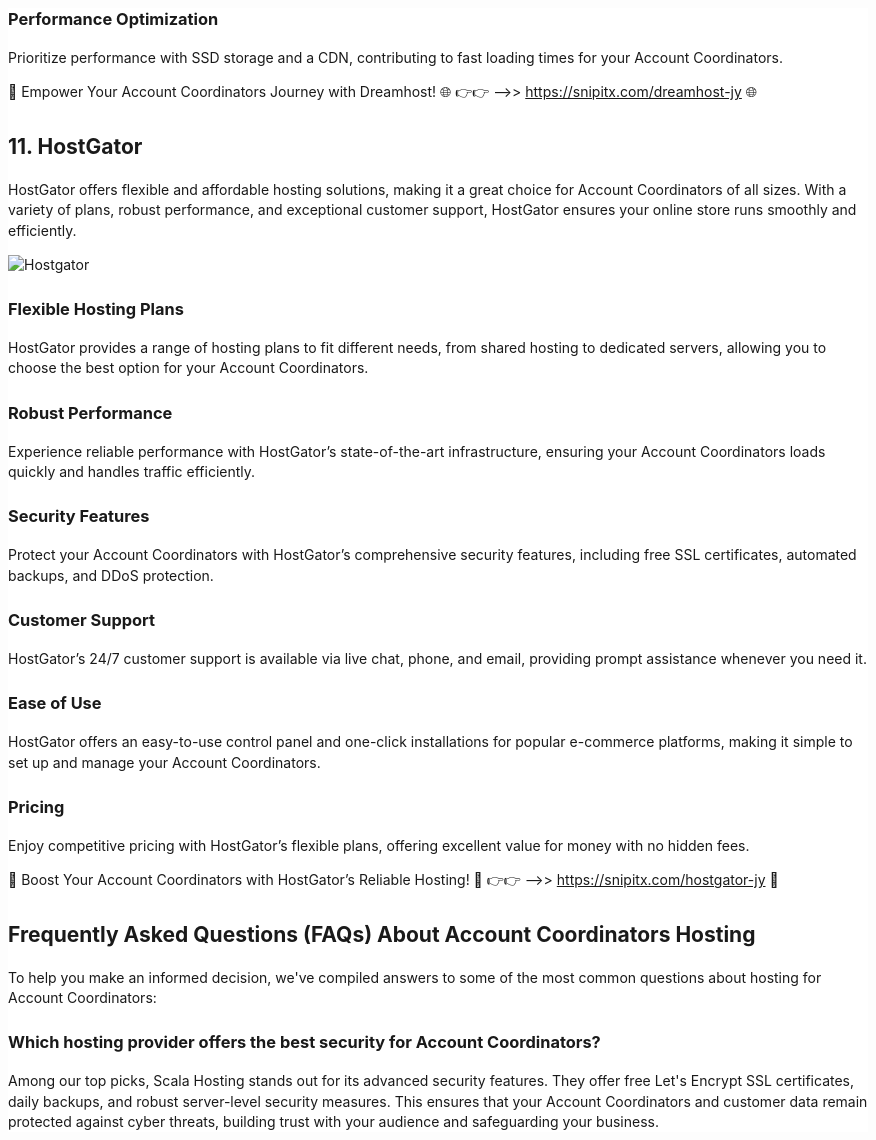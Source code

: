 ### Performance Optimization
Prioritize performance with SSD storage and a CDN, contributing to fast loading times for your Account Coordinators.

🚀 Empower Your Account Coordinators Journey with Dreamhost! 🌐
👉👉 -->> https://snipitx.com/dreamhost-jy 🌐

## 11. HostGator

HostGator offers flexible and affordable hosting solutions, making it a great choice for Account Coordinators of all sizes. With a variety of plans, robust performance, and exceptional customer support, HostGator ensures your online store runs smoothly and efficiently.

![Hostgator](https://i.imgur.com/SNC0dSu.jpeg "Hostgator Hosting")

### Flexible Hosting Plans
HostGator provides a range of hosting plans to fit different needs, from shared hosting to dedicated servers, allowing you to choose the best option for your Account Coordinators.

### Robust Performance
Experience reliable performance with HostGator’s state-of-the-art infrastructure, ensuring your Account Coordinators loads quickly and handles traffic efficiently.

### Security Features
Protect your Account Coordinators with HostGator’s comprehensive security features, including free SSL certificates, automated backups, and DDoS protection.

### Customer Support
HostGator’s 24/7 customer support is available via live chat, phone, and email, providing prompt assistance whenever you need it.

### Ease of Use
HostGator offers an easy-to-use control panel and one-click installations for popular e-commerce platforms, making it simple to set up and manage your Account Coordinators.

### Pricing
Enjoy competitive pricing with HostGator’s flexible plans, offering excellent value for money with no hidden fees.

🌟 Boost Your Account Coordinators with HostGator’s Reliable Hosting! 🚀
👉👉 -->> https://snipitx.com/hostgator-jy 🚀

## Frequently Asked Questions (FAQs) About Account Coordinators Hosting

To help you make an informed decision, we've compiled answers to some of the most common questions about hosting for Account Coordinators:

### Which hosting provider offers the best security for Account Coordinators? 
Among our top picks, Scala Hosting stands out for its advanced security features. They offer free Let's Encrypt SSL certificates, daily backups, and robust server-level security measures. This ensures that your Account Coordinators and customer data remain protected against cyber threats, building trust with your audience and safeguarding your business.
